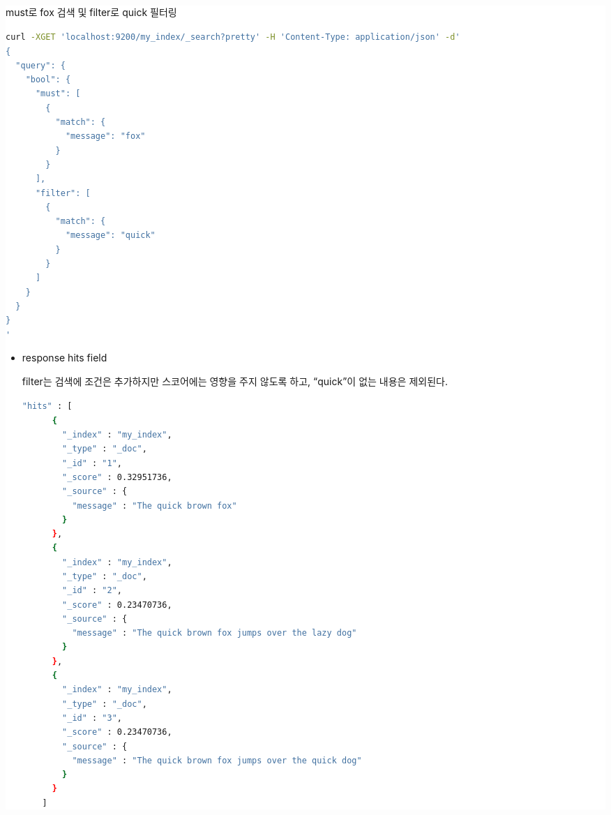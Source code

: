 
must로 fox 검색 및 filter로 quick 필터링

```bash
curl -XGET 'localhost:9200/my_index/_search?pretty' -H 'Content-Type: application/json' -d'
{
  "query": {
    "bool": {
      "must": [
        {
          "match": {
            "message": "fox"
          }
        }
      ],
      "filter": [
        {
          "match": {
            "message": "quick"
          }
        }
      ]
    }
  }
}
'
```

- response hits field
    
    filter는 검색에 조건은 추가하지만 스코어에는 영향을 주지 않도록 하고, “quick”이 없는 내용은 제외된다.
    
    ```bash
    "hits" : [
          {
            "_index" : "my_index",
            "_type" : "_doc",
            "_id" : "1",
            "_score" : 0.32951736,
            "_source" : {
              "message" : "The quick brown fox"
            }
          },
          {
            "_index" : "my_index",
            "_type" : "_doc",
            "_id" : "2",
            "_score" : 0.23470736,
            "_source" : {
              "message" : "The quick brown fox jumps over the lazy dog"
            }
          },
          {
            "_index" : "my_index",
            "_type" : "_doc",
            "_id" : "3",
            "_score" : 0.23470736,
            "_source" : {
              "message" : "The quick brown fox jumps over the quick dog"
            }
          }
        ]
    ```
    